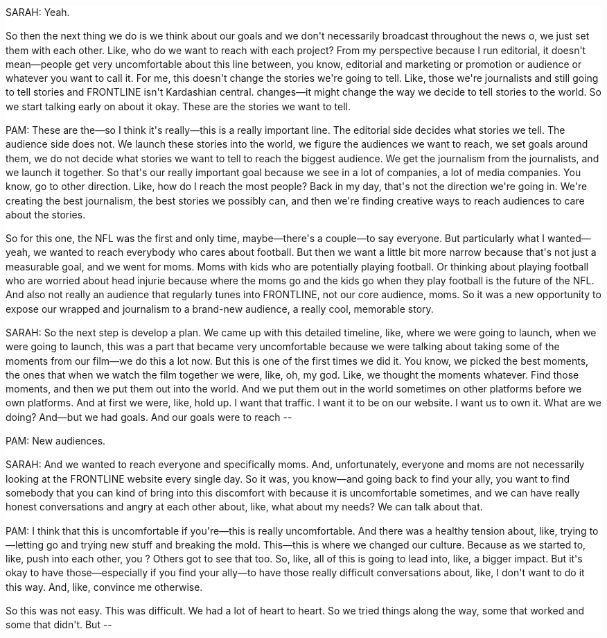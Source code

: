 SARAH:  Yeah.

So then the next thing we do is we think about our goals and we don't necessarily broadcast throughout the news o, we just set them with each other.  Like, who do we want to reach with each project?  From my perspective because I run editorial, it doesn't mean—people get very uncomfortable about this line between, you know, editorial and marketing or promotion or audience or whatever you want to call it.  For me, this doesn't change the stories we're going to tell.  Like, those we're journalists and still going to tell stories and FRONTLINE isn't Kardashian central.  changes—it might change the way we decide to tell stories to the world.  So we start talking early on about it okay.  These are the stories we want to tell.

PAM:  These are the—so I think it's really—this is a really important line.  The editorial side decides what stories we tell.  The audience side does not.  We launch these stories into the world, we figure the audiences we want to reach, we set goals around them, we do not decide what stories we want to tell to reach the biggest audience.  We get the journalism from the journalists, and we launch it together.  So that's our really important goal because we see in a lot of companies, a lot of media companies.  You know, go to other direction.  Like, how do I reach the most people?  Back in my day, that's not the direction we're going in.  We're creating the best journalism, the best stories we possibly can, and then we're finding creative ways to reach audiences to care about the stories.

So for this one, the NFL was the first and only time, maybe—there's a couple—to say everyone.  But particularly what I wanted—yeah, we wanted to reach everybody who cares about football.  But then we want a little bit more narrow because that's not just a measurable goal, and we went for moms.  Moms with kids who are potentially playing football.  Or thinking about playing football who are worried about head injurie because where the moms go and the kids go when they play football is the future of the NFL.  And also not really an audience that regularly tunes into FRONTLINE, not our core audience, moms.  So it was a new opportunity to expose our wrapped and journalism to a brand-new audience, a really cool, memorable story.

SARAH:  So the next step is develop a plan.  We came up with this detailed timeline, like, where we were going to launch, when we were going to launch, this was a part that became very uncomfortable because we were talking about taking some of the moments from our film—we do this a lot now.  But this is one of the first times we did it.  You know, we picked the best moments, the ones that when we watch the film together we were, like, oh, my god.  Like, we thought the moments whatever.  Find those moments, and then we put them out into the world.  And we put them out in the world sometimes on other platforms before we own platforms.  And at first we were, like, hold up.  I want that traffic.  I want it to be on our website.  I want us to own it.  What are we doing?  And—but we had goals.  And our goals were to reach --

PAM:  New audiences.

SARAH:  And we wanted to reach everyone and specifically moms.  And, unfortunately, everyone and moms are not necessarily looking at the FRONTLINE website every single day.  So it was, you know—and going back to find your ally, you want to find somebody that you can kind of bring into this discomfort with because it is uncomfortable sometimes, and we can have really honest conversations and angry at each other about, like, what about my needs?  We can talk about that.

PAM:  I think that this is uncomfortable if you're—this is really uncomfortable.  And there was a healthy tension about, like, trying to—letting go and trying new stuff and breaking the mold.  This—this is where we changed our culture.  Because as we started to, like, push into each other, you ?  Others got to see that too.  So, like, all of this is going to lead into, like, a bigger impact.  But it's okay to have those—especially if you find your ally—to have those really difficult conversations about, like, I don't want to do it this way.  And, like, convince me otherwise.

So this was not easy.  This was difficult.  We had a lot of heart to heart.  So we tried things along the way, some that worked and some that didn't.  But --
